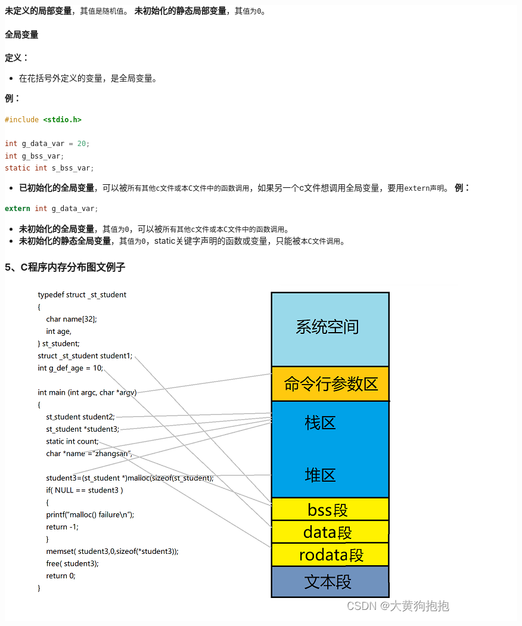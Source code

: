 **未定义的局部变量**，其`值是随机值`。
**未初始化的静态局部变量**，其`值为0`。

#### 全局变量

**定义：**

- 在花括号外定义的变量，是全局变量。

**例：**

```c
#include <stdio.h>

int g_data_var = 20;
int g_bss_var;
static int s_bss_var;
```

- **已初始化的全局变量**，可以被`所有其他c文件或本C文件中的函数调用`，如果另一个c文件想调用全局变量，要用`extern声明`。
  **例：**

```c
extern int g_data_var;
```

- **未初始化的全局变量**，其`值为0`，可以被`所有其他c文件或本C文件中的函数调用`。
- **未初始化的静态全局变量**，其`值为0`，static关键字声明的函数或变量，只能被`本C文件调用`。



### 5、C程序内存分布图文例子

![在这里插入图片描述](assets/watermark,type_d3F5LXplbmhlaQ,shadow_50,text_Q1NETiBA5aSn6buE54uX5oqx5oqx,size_20,color_FFFFFF,t_70,g_se,x_16-16500773314561.png)
